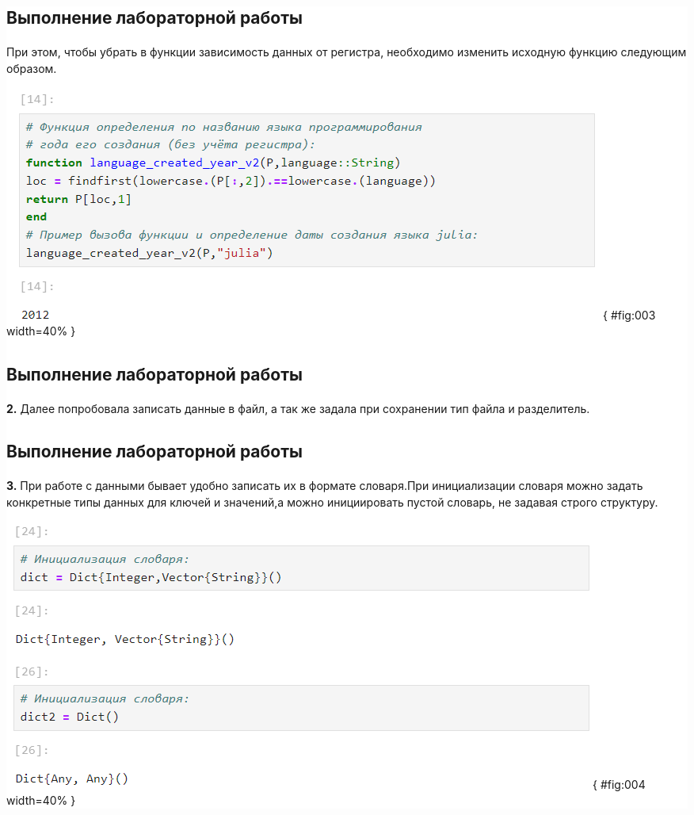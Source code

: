 ## Выполнение лабораторной работы

При этом, чтобы убрать в функции зависимость данных от регистра, необходимо изменить исходную функцию следующим образом.

![Зависимость от регистра](image/3.png){ #fig:003 width=40% }

## Выполнение лабораторной работы

**2.** Далее попробовала записать данные в файл, а так же задала при сохранении тип файла и разделитель.

## Выполнение лабораторной работы

**3.** При работе с данными бывает удобно записать их в формате словаря.При инициализации словаря можно задать конкретные типы данных для ключей и значений,а можно инициировать пустой словарь, не задавая строго структуру.

![Инициализация словаря](image/4.png){ #fig:004 width=40% }
